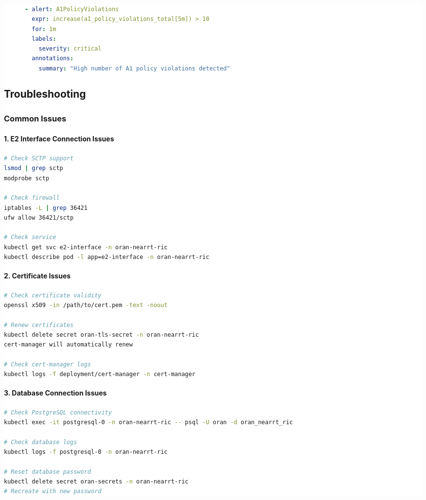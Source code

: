 ```yaml
      - alert: A1PolicyViolations
        expr: increase(a1_policy_violations_total[5m]) > 10
        for: 1m
        labels:
          severity: critical
        annotations:
          summary: "High number of A1 policy violations detected"
```

## Troubleshooting

### Common Issues

#### 1. E2 Interface Connection Issues

```bash
# Check SCTP support
lsmod | grep sctp
modprobe sctp

# Check firewall
iptables -L | grep 36421
ufw allow 36421/sctp

# Check service
kubectl get svc e2-interface -n oran-nearrt-ric
kubectl describe pod -l app=e2-interface -n oran-nearrt-ric
```

#### 2. Certificate Issues

```bash
# Check certificate validity
openssl x509 -in /path/to/cert.pem -text -noout

# Renew certificates
kubectl delete secret oran-tls-secret -n oran-nearrt-ric
cert-manager will automatically renew

# Check cert-manager logs
kubectl logs -f deployment/cert-manager -n cert-manager
```

#### 3. Database Connection Issues

```bash
# Check PostgreSQL connectivity
kubectl exec -it postgresql-0 -n oran-nearrt-ric -- psql -U oran -d oran_nearrt_ric

# Check database logs
kubectl logs -f postgresql-0 -n oran-nearrt-ric

# Reset database password
kubectl delete secret oran-secrets -n oran-nearrt-ric
# Recreate with new password
```
